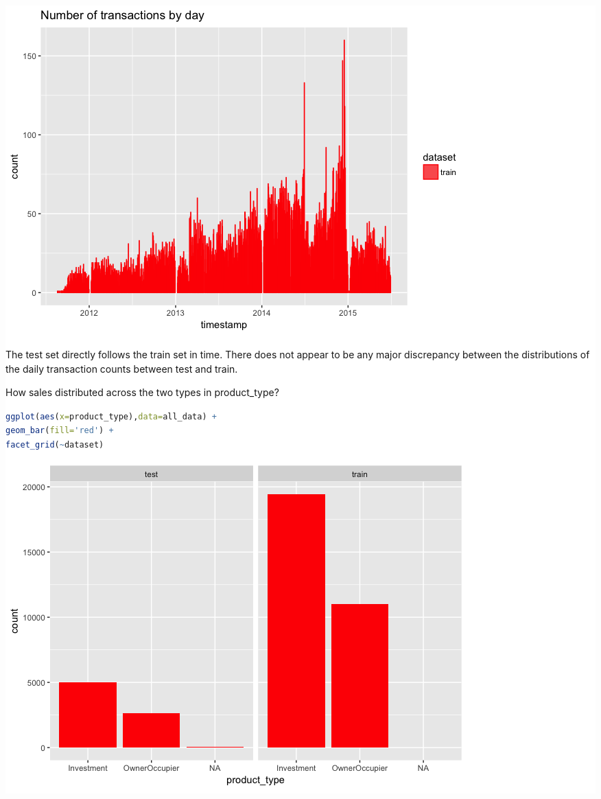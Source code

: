 ![](Russian_Housing_files/figure-markdown_github/unnamed-chunk-53-1.png)

The test set directly follows the train set in time. There does not appear to be any major discrepancy between the distributions of the daily transaction counts between test and train.

How sales distributed across the two types in product\_type?

``` r
ggplot(aes(x=product_type),data=all_data) +
geom_bar(fill='red') +
facet_grid(~dataset)
```

![](Russian_Housing_files/figure-markdown_github/unnamed-chunk-54-1.png)
